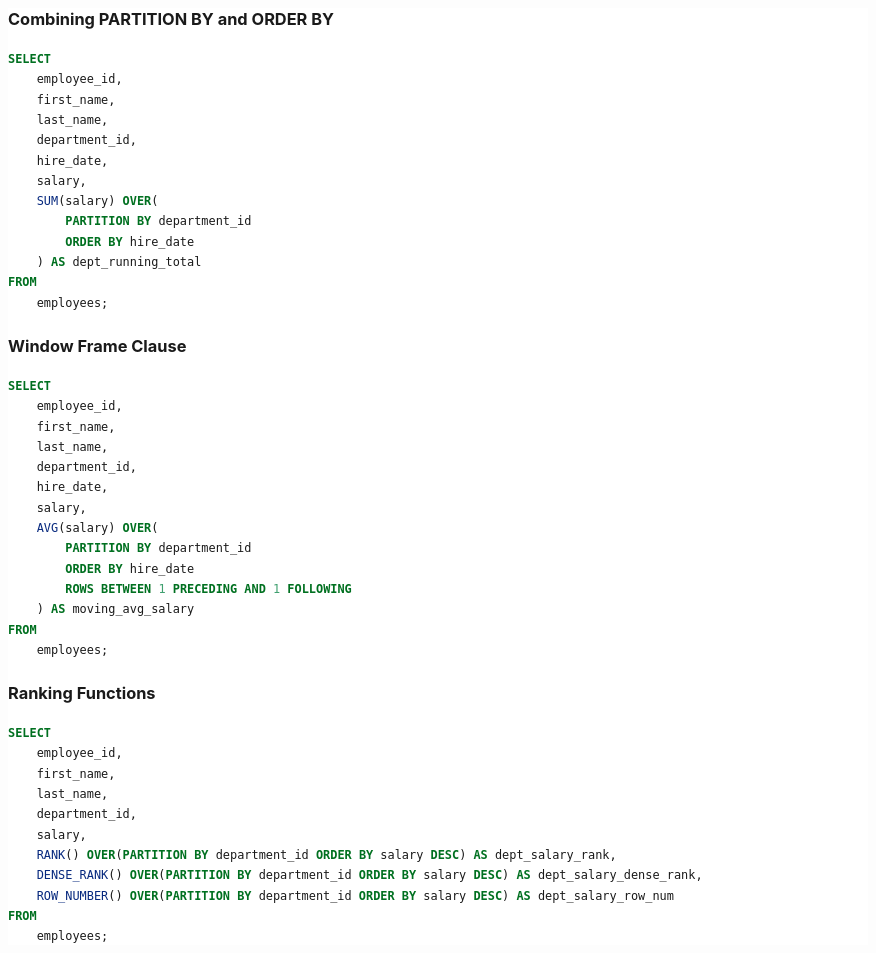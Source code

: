 ### Combining PARTITION BY and ORDER BY

```sql
SELECT 
    employee_id,
    first_name,
    last_name,
    department_id,
    hire_date,
    salary,
    SUM(salary) OVER(
        PARTITION BY department_id 
        ORDER BY hire_date
    ) AS dept_running_total
FROM 
    employees;
```

### Window Frame Clause

```sql
SELECT 
    employee_id,
    first_name,
    last_name,
    department_id,
    hire_date,
    salary,
    AVG(salary) OVER(
        PARTITION BY department_id 
        ORDER BY hire_date
        ROWS BETWEEN 1 PRECEDING AND 1 FOLLOWING
    ) AS moving_avg_salary
FROM 
    employees;
```

### Ranking Functions

```sql
SELECT 
    employee_id,
    first_name,
    last_name,
    department_id,
    salary,
    RANK() OVER(PARTITION BY department_id ORDER BY salary DESC) AS dept_salary_rank,
    DENSE_RANK() OVER(PARTITION BY department_id ORDER BY salary DESC) AS dept_salary_dense_rank,
    ROW_NUMBER() OVER(PARTITION BY department_id ORDER BY salary DESC) AS dept_salary_row_num
FROM 
    employees;
```
